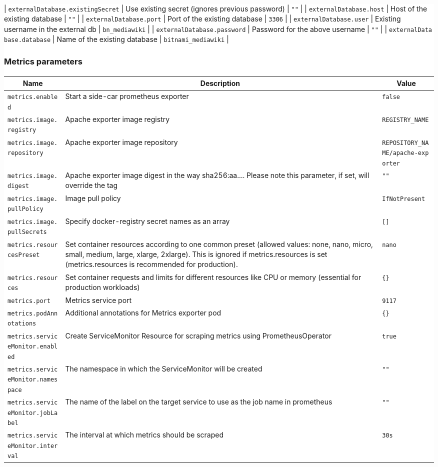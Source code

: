| `externalDatabase.existingSecret`           | Use existing secret (ignores previous password)                                       | `""`                |
| `externalDatabase.host`                     | Host of the existing database                                                         | `""`                |
| `externalDatabase.port`                     | Port of the existing database                                                         | `3306`              |
| `externalDatabase.user`                     | Existing username in the external db                                                  | `bn_mediawiki`      |
| `externalDatabase.password`                 | Password for the above username                                                       | `""`                |
| `externalDatabase.database`                 | Name of the existing database                                                         | `bitnami_mediawiki` |

### Metrics parameters

| Name                                       | Description                                                                                                                                                                                                                       | Value                             |
| ------------------------------------------ | --------------------------------------------------------------------------------------------------------------------------------------------------------------------------------------------------------------------------------- | --------------------------------- |
| `metrics.enabled`                          | Start a side-car prometheus exporter                                                                                                                                                                                              | `false`                           |
| `metrics.image.registry`                   | Apache exporter image registry                                                                                                                                                                                                    | `REGISTRY_NAME`                   |
| `metrics.image.repository`                 | Apache exporter image repository                                                                                                                                                                                                  | `REPOSITORY_NAME/apache-exporter` |
| `metrics.image.digest`                     | Apache exporter image digest in the way sha256:aa.... Please note this parameter, if set, will override the tag                                                                                                                   | `""`                              |
| `metrics.image.pullPolicy`                 | Image pull policy                                                                                                                                                                                                                 | `IfNotPresent`                    |
| `metrics.image.pullSecrets`                | Specify docker-registry secret names as an array                                                                                                                                                                                  | `[]`                              |
| `metrics.resourcesPreset`                  | Set container resources according to one common preset (allowed values: none, nano, micro, small, medium, large, xlarge, 2xlarge). This is ignored if metrics.resources is set (metrics.resources is recommended for production). | `nano`                            |
| `metrics.resources`                        | Set container requests and limits for different resources like CPU or memory (essential for production workloads)                                                                                                                 | `{}`                              |
| `metrics.port`                             | Metrics service port                                                                                                                                                                                                              | `9117`                            |
| `metrics.podAnnotations`                   | Additional annotations for Metrics exporter pod                                                                                                                                                                                   | `{}`                              |
| `metrics.serviceMonitor.enabled`           | Create ServiceMonitor Resource for scraping metrics using PrometheusOperator                                                                                                                                                      | `true`                            |
| `metrics.serviceMonitor.namespace`         | The namespace in which the ServiceMonitor will be created                                                                                                                                                                         | `""`                              |
| `metrics.serviceMonitor.jobLabel`          | The name of the label on the target service to use as the job name in prometheus                                                                                                                                                  | `""`                              |
| `metrics.serviceMonitor.interval`          | The interval at which metrics should be scraped                                                                                                                                                                                   | `30s`                             |
